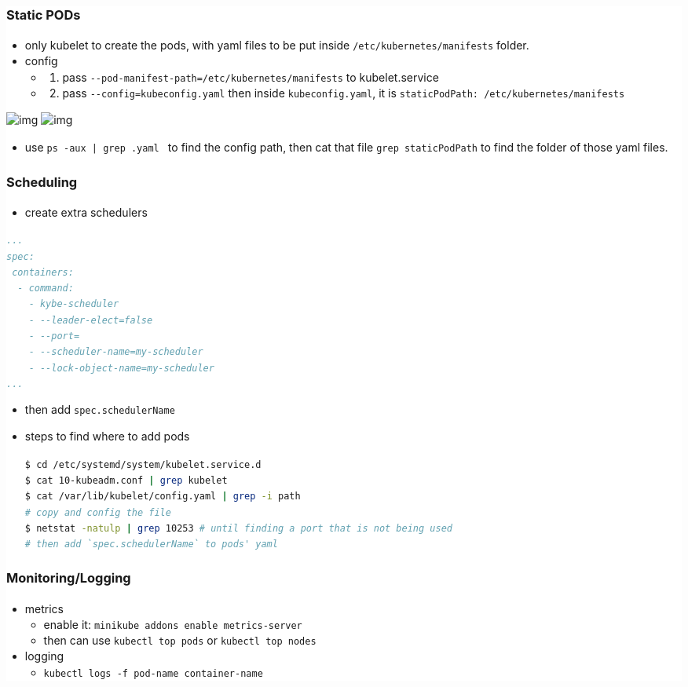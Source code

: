 ### Static PODs

- only kubelet to create the pods, with yaml files to be put inside `/etc/kubernetes/manifests` folder.
- config
  - 1. pass `--pod-manifest-path=/etc/kubernetes/manifests` to kubelet.service
  - 2. pass `--config=kubeconfig.yaml` then inside `kubeconfig.yaml`, it is `staticPodPath: /etc/kubernetes/manifests`

![img](https://i.imgur.com/LJAZnGA.png)
![img](https://i.imgur.com/xsoXRbY.png)


- use `ps -aux | grep .yaml ` to find the config path, then cat that file `grep staticPodPath` to find the folder of those yaml files.

### Scheduling

- create extra schedulers

```yaml
...
spec:
 containers:
  - command:
    - kybe-scheduler
    - --leader-elect=false
    - --port=
    - --scheduler-name=my-scheduler
    - --lock-object-name=my-scheduler
...
```
  
  - then add `spec.schedulerName`

- steps to find where to add pods
  ```sh
  $ cd /etc/systemd/system/kubelet.service.d
  $ cat 10-kubeadm.conf | grep kubelet
  $ cat /var/lib/kubelet/config.yaml | grep -i path
  # copy and config the file
  $ netstat -natulp | grep 10253 # until finding a port that is not being used
  # then add `spec.schedulerName` to pods' yaml

  ```

### Monitoring/Logging

- metrics
  - enable it: `minikube addons enable metrics-server`
  - then can use `kubectl top pods` or `kubectl top nodes`
- logging
  - `kubectl logs -f pod-name container-name`
